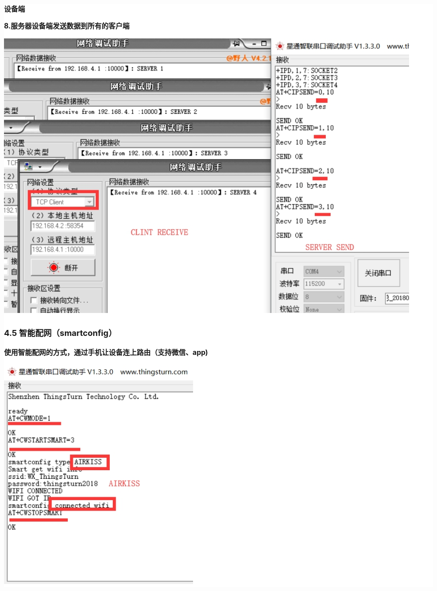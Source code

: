 
**设备端**

**8.服务器设备端发送数据到所有的客户端**

![image](../.assets/esp_at/wps8060.tmp.jpg)

### 4.5 智能配网（smartconfig）

**使用智能配网的方式，通过手机让设备连上路由（支持微信、app)**

![image](../.assets/esp_at/wps13EC.tmp.jpg)
